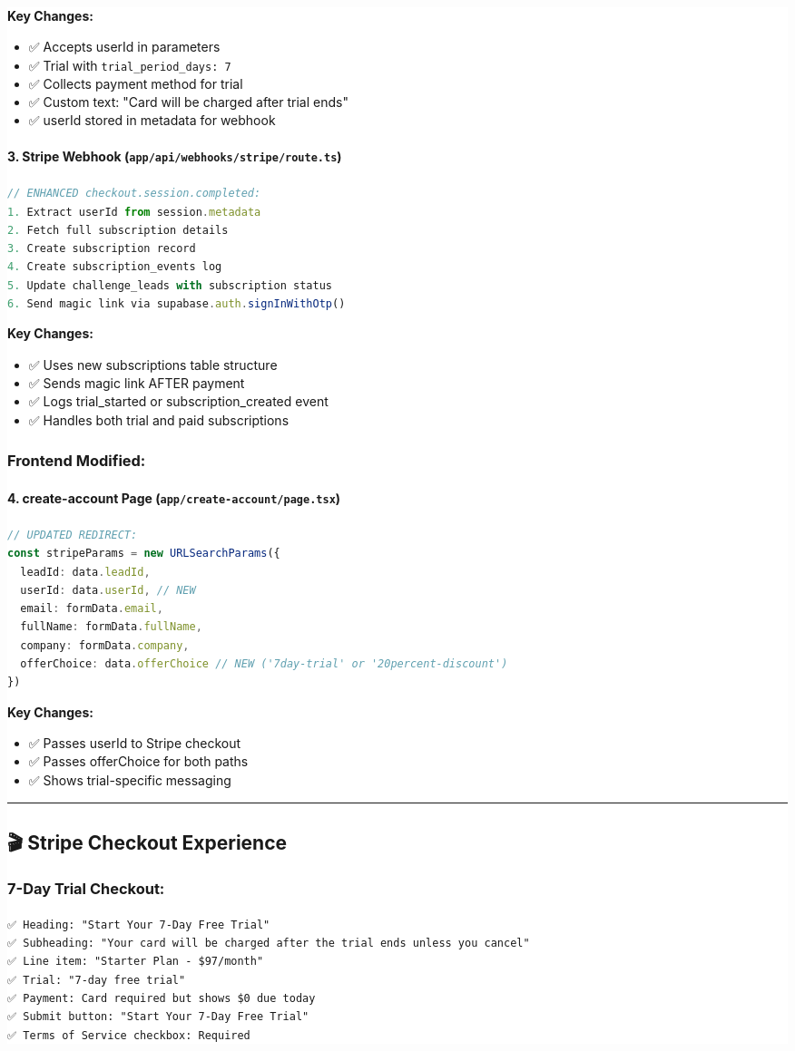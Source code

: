 **Key Changes:**
- ✅ Accepts userId in parameters
- ✅ Trial with `trial_period_days: 7`
- ✅ Collects payment method for trial
- ✅ Custom text: "Card will be charged after trial ends"
- ✅ userId stored in metadata for webhook

#### **3. Stripe Webhook** (`app/api/webhooks/stripe/route.ts`)
```typescript
// ENHANCED checkout.session.completed:
1. Extract userId from session.metadata
2. Fetch full subscription details
3. Create subscription record
4. Create subscription_events log
5. Update challenge_leads with subscription status
6. Send magic link via supabase.auth.signInWithOtp()
```

**Key Changes:**
- ✅ Uses new subscriptions table structure
- ✅ Sends magic link AFTER payment
- ✅ Logs trial_started or subscription_created event
- ✅ Handles both trial and paid subscriptions

### **Frontend Modified:**

#### **4. create-account Page** (`app/create-account/page.tsx`)
```typescript
// UPDATED REDIRECT:
const stripeParams = new URLSearchParams({
  leadId: data.leadId,
  userId: data.userId, // NEW
  email: formData.email,
  fullName: formData.fullName,
  company: formData.company,
  offerChoice: data.offerChoice // NEW ('7day-trial' or '20percent-discount')
})
```

**Key Changes:**
- ✅ Passes userId to Stripe checkout
- ✅ Passes offerChoice for both paths
- ✅ Shows trial-specific messaging

---

## 🎬 Stripe Checkout Experience

### **7-Day Trial Checkout:**
```
✅ Heading: "Start Your 7-Day Free Trial"
✅ Subheading: "Your card will be charged after the trial ends unless you cancel"
✅ Line item: "Starter Plan - $97/month"
✅ Trial: "7-day free trial"
✅ Payment: Card required but shows $0 due today
✅ Submit button: "Start Your 7-Day Free Trial"
✅ Terms of Service checkbox: Required
```
